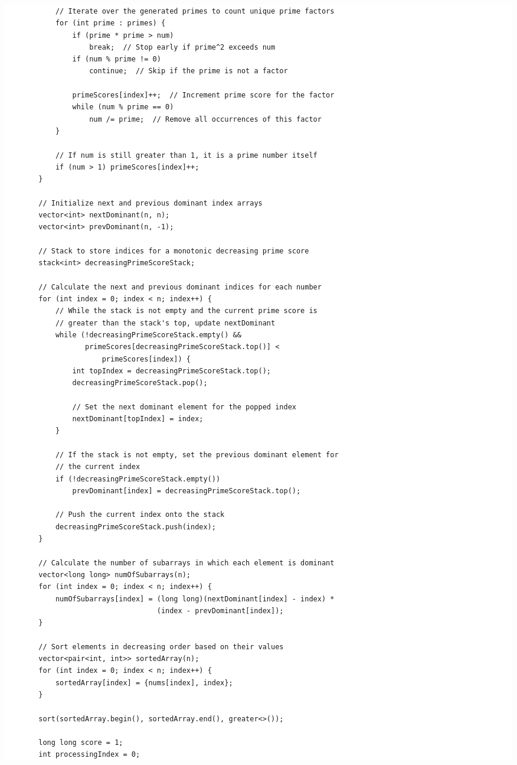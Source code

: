 ```cpp=
            // Iterate over the generated primes to count unique prime factors
            for (int prime : primes) {
                if (prime * prime > num)
                    break;  // Stop early if prime^2 exceeds num
                if (num % prime != 0)
                    continue;  // Skip if the prime is not a factor

                primeScores[index]++;  // Increment prime score for the factor
                while (num % prime == 0)
                    num /= prime;  // Remove all occurrences of this factor
            }

            // If num is still greater than 1, it is a prime number itself
            if (num > 1) primeScores[index]++;
        }

        // Initialize next and previous dominant index arrays
        vector<int> nextDominant(n, n);
        vector<int> prevDominant(n, -1);

        // Stack to store indices for a monotonic decreasing prime score
        stack<int> decreasingPrimeScoreStack;

        // Calculate the next and previous dominant indices for each number
        for (int index = 0; index < n; index++) {
            // While the stack is not empty and the current prime score is
            // greater than the stack's top, update nextDominant
            while (!decreasingPrimeScoreStack.empty() &&
                   primeScores[decreasingPrimeScoreStack.top()] <
                       primeScores[index]) {
                int topIndex = decreasingPrimeScoreStack.top();
                decreasingPrimeScoreStack.pop();

                // Set the next dominant element for the popped index
                nextDominant[topIndex] = index;
            }

            // If the stack is not empty, set the previous dominant element for
            // the current index
            if (!decreasingPrimeScoreStack.empty())
                prevDominant[index] = decreasingPrimeScoreStack.top();

            // Push the current index onto the stack
            decreasingPrimeScoreStack.push(index);
        }

        // Calculate the number of subarrays in which each element is dominant
        vector<long long> numOfSubarrays(n);
        for (int index = 0; index < n; index++) {
            numOfSubarrays[index] = (long long)(nextDominant[index] - index) *
                                    (index - prevDominant[index]);
        }

        // Sort elements in decreasing order based on their values
        vector<pair<int, int>> sortedArray(n);
        for (int index = 0; index < n; index++) {
            sortedArray[index] = {nums[index], index};
        }

        sort(sortedArray.begin(), sortedArray.end(), greater<>());

        long long score = 1;
        int processingIndex = 0;
```